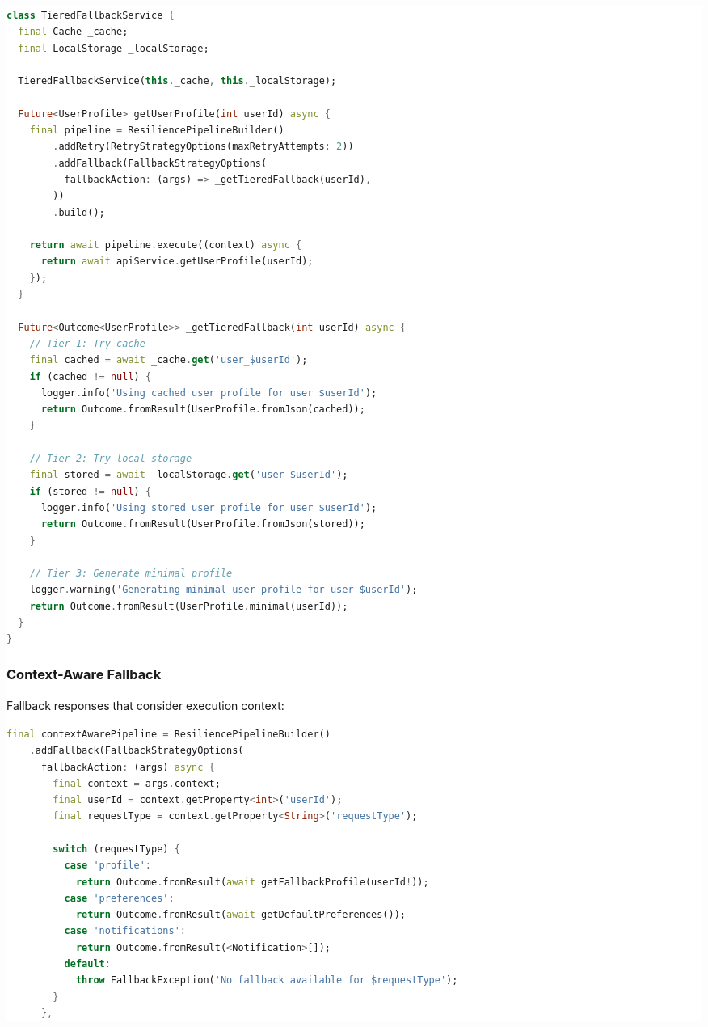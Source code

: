 ```dart
class TieredFallbackService {
  final Cache _cache;
  final LocalStorage _localStorage;
  
  TieredFallbackService(this._cache, this._localStorage);

  Future<UserProfile> getUserProfile(int userId) async {
    final pipeline = ResiliencePipelineBuilder()
        .addRetry(RetryStrategyOptions(maxRetryAttempts: 2))
        .addFallback(FallbackStrategyOptions(
          fallbackAction: (args) => _getTieredFallback(userId),
        ))
        .build();

    return await pipeline.execute((context) async {
      return await apiService.getUserProfile(userId);
    });
  }

  Future<Outcome<UserProfile>> _getTieredFallback(int userId) async {
    // Tier 1: Try cache
    final cached = await _cache.get('user_$userId');
    if (cached != null) {
      logger.info('Using cached user profile for user $userId');
      return Outcome.fromResult(UserProfile.fromJson(cached));
    }

    // Tier 2: Try local storage
    final stored = await _localStorage.get('user_$userId');
    if (stored != null) {
      logger.info('Using stored user profile for user $userId');
      return Outcome.fromResult(UserProfile.fromJson(stored));
    }

    // Tier 3: Generate minimal profile
    logger.warning('Generating minimal user profile for user $userId');
    return Outcome.fromResult(UserProfile.minimal(userId));
  }
}
```

### Context-Aware Fallback
Fallback responses that consider execution context:

```dart
final contextAwarePipeline = ResiliencePipelineBuilder()
    .addFallback(FallbackStrategyOptions(
      fallbackAction: (args) async {
        final context = args.context;
        final userId = context.getProperty<int>('userId');
        final requestType = context.getProperty<String>('requestType');
        
        switch (requestType) {
          case 'profile':
            return Outcome.fromResult(await getFallbackProfile(userId!));
          case 'preferences':
            return Outcome.fromResult(await getDefaultPreferences());
          case 'notifications':
            return Outcome.fromResult(<Notification>[]);
          default:
            throw FallbackException('No fallback available for $requestType');
        }
      },
```